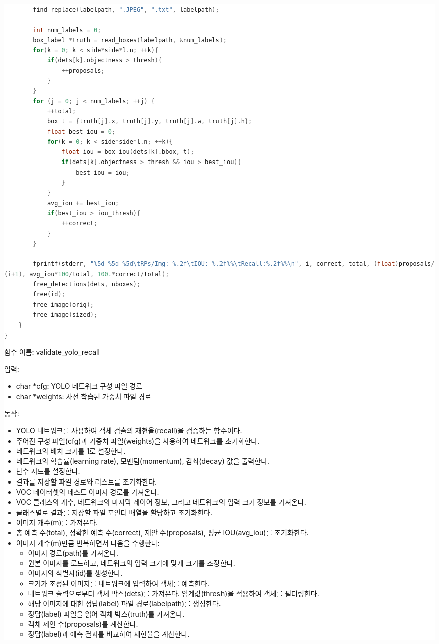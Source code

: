 ```c
        find_replace(labelpath, ".JPEG", ".txt", labelpath);

        int num_labels = 0;
        box_label *truth = read_boxes(labelpath, &num_labels);
        for(k = 0; k < side*side*l.n; ++k){
            if(dets[k].objectness > thresh){
                ++proposals;
            }
        }
        for (j = 0; j < num_labels; ++j) {
            ++total;
            box t = {truth[j].x, truth[j].y, truth[j].w, truth[j].h};
            float best_iou = 0;
            for(k = 0; k < side*side*l.n; ++k){
                float iou = box_iou(dets[k].bbox, t);
                if(dets[k].objectness > thresh && iou > best_iou){
                    best_iou = iou;
                }
            }
            avg_iou += best_iou;
            if(best_iou > iou_thresh){
                ++correct;
            }
        }

        fprintf(stderr, "%5d %5d %5d\tRPs/Img: %.2f\tIOU: %.2f%%\tRecall:%.2f%%\n", i, correct, total, (float)proposals/(i+1), avg_iou*100/total, 100.*correct/total);
        free_detections(dets, nboxes);
        free(id);
        free_image(orig);
        free_image(sized);
    }
}
```

함수 이름: validate\_yolo\_recall

입력:

* char \*cfg: YOLO 네트워크 구성 파일 경로
* char \*weights: 사전 학습된 가중치 파일 경로

동작:

* YOLO 네트워크를 사용하여 객체 검출의 재현율(recall)을 검증하는 함수이다.
* 주어진 구성 파일(cfg)과 가중치 파일(weights)을 사용하여 네트워크를 초기화한다.
* 네트워크의 배치 크기를 1로 설정한다.
* 네트워크의 학습률(learning rate), 모멘텀(momentum), 감쇠(decay) 값을 출력한다.
* 난수 시드를 설정한다.
* 결과를 저장할 파일 경로와 리스트를 초기화한다.
* VOC 데이터셋의 테스트 이미지 경로를 가져온다.
* VOC 클래스의 개수, 네트워크의 마지막 레이어 정보, 그리고 네트워크의 입력 크기 정보를 가져온다.
* 클래스별로 결과를 저장할 파일 포인터 배열을 할당하고 초기화한다.
* 이미지 개수(m)를 가져온다.
* 총 예측 수(total), 정확한 예측 수(correct), 제안 수(proposals), 평균 IOU(avg\_iou)를 초기화한다.
* 이미지 개수(m)만큼 반복하면서 다음을 수행한다:
  * 이미지 경로(path)를 가져온다.
  * 원본 이미지를 로드하고, 네트워크의 입력 크기에 맞게 크기를 조정한다.
  * 이미지의 식별자(id)를 생성한다.
  * 크기가 조정된 이미지를 네트워크에 입력하여 객체를 예측한다.
  * 네트워크 출력으로부터 객체 박스(dets)를 가져온다. 임계값(thresh)을 적용하여 객체를 필터링한다.
  * 해당 이미지에 대한 정답(label) 파일 경로(labelpath)를 생성한다.
  * 정답(label) 파일을 읽어 객체 박스(truth)를 가져온다.
  * 객체 제안 수(proposals)를 계산한다.
  * 정답(label)과 예측 결과를 비교하여 재현율을 계산한다.